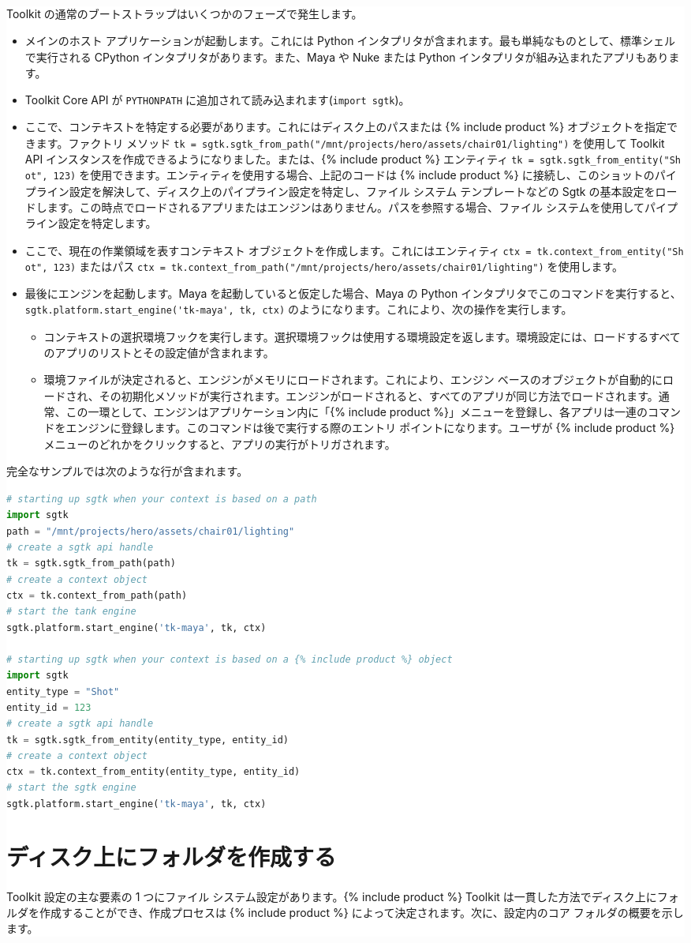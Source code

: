 Toolkit の通常のブートストラップはいくつかのフェーズで発生します。

- メインのホスト アプリケーションが起動します。これには Python インタプリタが含まれます。最も単純なものとして、標準シェルで実行される CPython インタプリタがあります。また、Maya や Nuke または Python インタプリタが組み込まれたアプリもあります。

- Toolkit Core API が `PYTHONPATH` に追加されて読み込まれます(`import sgtk`)。

- ここで、コンテキストを特定する必要があります。これにはディスク上のパスまたは {% include product %} オブジェクトを指定できます。ファクトリ メソッド `tk = sgtk.sgtk_from_path("/mnt/projects/hero/assets/chair01/lighting")` を使用して Toolkit API インスタンスを作成できるようになりました。または、{% include product %} エンティティ `tk = sgtk.sgtk_from_entity("Shot", 123)` を使用できます。エンティティを使用する場合、上記のコードは {% include product %} に接続し、このショットのパイプライン設定を解決して、ディスク上のパイプライン設定を特定し、ファイル システム テンプレートなどの Sgtk の基本設定をロードします。この時点でロードされるアプリまたはエンジンはありません。パスを参照する場合、ファイル システムを使用してパイプライン設定を特定します。

- ここで、現在の作業領域を表すコンテキスト オブジェクトを作成します。これにはエンティティ `ctx = tk.context_from_entity("Shot", 123)` またはパス `ctx = tk.context_from_path("/mnt/projects/hero/assets/chair01/lighting")` を使用します。

- 最後にエンジンを起動します。Maya を起動していると仮定した場合、Maya の Python インタプリタでこのコマンドを実行すると、`sgtk.platform.start_engine('tk-maya', tk, ctx)` のようになります。これにより、次の操作を実行します。

   - コンテキストの選択環境フックを実行します。選択環境フックは使用する環境設定を返します。環境設定には、ロードするすべてのアプリのリストとその設定値が含まれます。

   - 環境ファイルが決定されると、エンジンがメモリにロードされます。これにより、エンジン ベースのオブジェクトが自動的にロードされ、その初期化メソッドが実行されます。エンジンがロードされると、すべてのアプリが同じ方法でロードされます。通常、この一環として、エンジンはアプリケーション内に「{% include product %}」メニューを登録し、各アプリは一連のコマンドをエンジンに登録します。このコマンドは後で実行する際のエントリ ポイントになります。ユーザが {% include product %} メニューのどれかをクリックすると、アプリの実行がトリガされます。

完全なサンプルでは次のような行が含まれます。

```python
# starting up sgtk when your context is based on a path
import sgtk
path = "/mnt/projects/hero/assets/chair01/lighting"
# create a sgtk api handle
tk = sgtk.sgtk_from_path(path)
# create a context object
ctx = tk.context_from_path(path)
# start the tank engine
sgtk.platform.start_engine('tk-maya', tk, ctx)

# starting up sgtk when your context is based on a {% include product %} object
import sgtk
entity_type = "Shot"
entity_id = 123
# create a sgtk api handle
tk = sgtk.sgtk_from_entity(entity_type, entity_id)
# create a context object
ctx = tk.context_from_entity(entity_type, entity_id)
# start the sgtk engine
sgtk.platform.start_engine('tk-maya', tk, ctx)
```

# ディスク上にフォルダを作成する

Toolkit 設定の主な要素の 1 つにファイル システム設定があります。{% include product %} Toolkit は一貫した方法でディスク上にフォルダを作成することができ、作成プロセスは {% include product %} によって決定されます。次に、設定内のコア フォルダの概要を示します。
